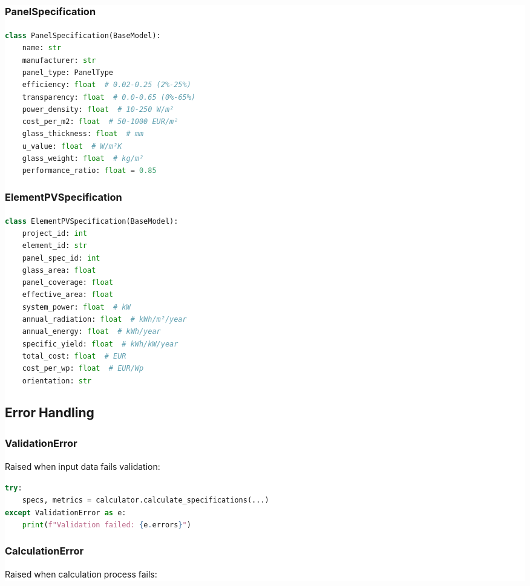 ### PanelSpecification

```python
class PanelSpecification(BaseModel):
    name: str
    manufacturer: str
    panel_type: PanelType
    efficiency: float  # 0.02-0.25 (2%-25%)
    transparency: float  # 0.0-0.65 (0%-65%)
    power_density: float  # 10-250 W/m²
    cost_per_m2: float  # 50-1000 EUR/m²
    glass_thickness: float  # mm
    u_value: float  # W/m²K
    glass_weight: float  # kg/m²
    performance_ratio: float = 0.85
```

### ElementPVSpecification

```python
class ElementPVSpecification(BaseModel):
    project_id: int
    element_id: str
    panel_spec_id: int
    glass_area: float
    panel_coverage: float
    effective_area: float
    system_power: float  # kW
    annual_radiation: float  # kWh/m²/year
    annual_energy: float  # kWh/year
    specific_yield: float  # kWh/kW/year
    total_cost: float  # EUR
    cost_per_wp: float  # EUR/Wp
    orientation: str
```

## Error Handling

### ValidationError

Raised when input data fails validation:

```python
try:
    specs, metrics = calculator.calculate_specifications(...)
except ValidationError as e:
    print(f"Validation failed: {e.errors}")
```

### CalculationError

Raised when calculation process fails:
